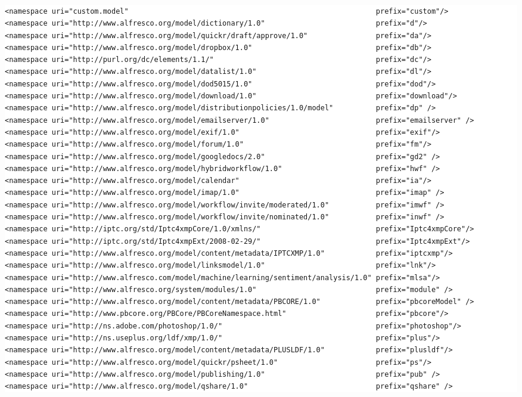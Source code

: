 ```
<namespace uri="custom.model"                                                          prefix="custom"/>
<namespace uri="http://www.alfresco.org/model/dictionary/1.0"                          prefix="d"/>
<namespace uri="http://www.alfresco.org/model/quickr/draft/approve/1.0"                prefix="da"/>
<namespace uri="http://www.alfresco.org/model/dropbox/1.0"                             prefix="db"/>
<namespace uri="http://purl.org/dc/elements/1.1/"                                      prefix="dc"/>
<namespace uri="http://www.alfresco.org/model/datalist/1.0"                            prefix="dl"/>
<namespace uri="http://www.alfresco.org/model/dod5015/1.0"                             prefix="dod"/>
<namespace uri="http://www.alfresco.org/model/download/1.0"                            prefix="download"/>
<namespace uri="http://www.alfresco.org/model/distributionpolicies/1.0/model"          prefix="dp" />
<namespace uri="http://www.alfresco.org/model/emailserver/1.0"                         prefix="emailserver" />
<namespace uri="http://www.alfresco.org/model/exif/1.0"                                prefix="exif"/>
<namespace uri="http://www.alfresco.org/model/forum/1.0"                               prefix="fm"/>
<namespace uri="http://www.alfresco.org/model/googledocs/2.0"                          prefix="gd2" />
<namespace uri="http://www.alfresco.org/model/hybridworkflow/1.0"                      prefix="hwf" />
<namespace uri="http://www.alfresco.org/model/calendar"                                prefix="ia"/>
<namespace uri="http://www.alfresco.org/model/imap/1.0"                                prefix="imap" />
<namespace uri="http://www.alfresco.org/model/workflow/invite/moderated/1.0"           prefix="imwf" />
<namespace uri="http://www.alfresco.org/model/workflow/invite/nominated/1.0"           prefix="inwf" />
<namespace uri="http://iptc.org/std/Iptc4xmpCore/1.0/xmlns/"                           prefix="Iptc4xmpCore"/>
<namespace uri="http://iptc.org/std/Iptc4xmpExt/2008-02-29/"                           prefix="Iptc4xmpExt"/>
<namespace uri="http://www.alfresco.org/model/content/metadata/IPTCXMP/1.0"            prefix="iptcxmp"/>
<namespace uri="http://www.alfresco.org/model/linksmodel/1.0"                          prefix="lnk"/>
<namespace uri="http://www.alfresco.com/model/machine/learning/sentiment/analysis/1.0" prefix="mlsa"/>
<namespace uri="http://www.alfresco.org/system/modules/1.0"                            prefix="module" />
<namespace uri="http://www.alfresco.org/model/content/metadata/PBCORE/1.0"             prefix="pbcoreModel" />
<namespace uri="http://www.pbcore.org/PBCore/PBCoreNamespace.html"                     prefix="pbcore"/>
<namespace uri="http://ns.adobe.com/photoshop/1.0/"                                    prefix="photoshop"/>
<namespace uri="http://ns.useplus.org/ldf/xmp/1.0/"                                    prefix="plus"/>
<namespace uri="http://www.alfresco.org/model/content/metadata/PLUSLDF/1.0"            prefix="plusldf"/>
<namespace uri="http://www.alfresco.org/model/quickr/psheet/1.0"                       prefix="ps"/>
<namespace uri="http://www.alfresco.org/model/publishing/1.0"                          prefix="pub" />
<namespace uri="http://www.alfresco.org/model/qshare/1.0"                              prefix="qshare" />
```